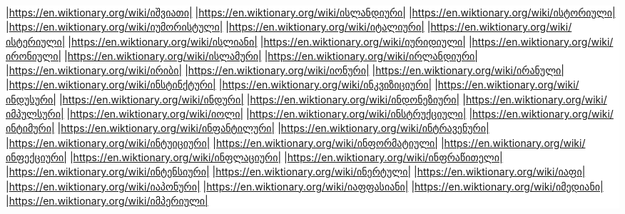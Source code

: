 |https://en.wiktionary.org/wiki/იშვიათი|
|https://en.wiktionary.org/wiki/ისლანდიური|
|https://en.wiktionary.org/wiki/ისტორიული|
|https://en.wiktionary.org/wiki/იუმორისტული|
|https://en.wiktionary.org/wiki/იტალიური|
|https://en.wiktionary.org/wiki/ისტერიული|
|https://en.wiktionary.org/wiki/ისლიანი|
|https://en.wiktionary.org/wiki/იურიდიული|
|https://en.wiktionary.org/wiki/ირონიული|
|https://en.wiktionary.org/wiki/ისლამური|
|https://en.wiktionary.org/wiki/ირლანდიური|
|https://en.wiktionary.org/wiki/ირიბი|
|https://en.wiktionary.org/wiki/იონური|
|https://en.wiktionary.org/wiki/ირანული|
|https://en.wiktionary.org/wiki/ინსტინქტური|
|https://en.wiktionary.org/wiki/ინკვიზიციური|
|https://en.wiktionary.org/wiki/ინდუსური|
|https://en.wiktionary.org/wiki/ინდური|
|https://en.wiktionary.org/wiki/ინდონეზიური|
|https://en.wiktionary.org/wiki/იმპულსური|
|https://en.wiktionary.org/wiki/იოლი|
|https://en.wiktionary.org/wiki/ინსტრუქციული|
|https://en.wiktionary.org/wiki/ინტიმური|
|https://en.wiktionary.org/wiki/ინფანტილური|
|https://en.wiktionary.org/wiki/ინტრავენური|
|https://en.wiktionary.org/wiki/ინტუიციური|
|https://en.wiktionary.org/wiki/ინფორმატიული|
|https://en.wiktionary.org/wiki/ინფექციური|
|https://en.wiktionary.org/wiki/ინფლაციური|
|https://en.wiktionary.org/wiki/ინფრაწითელი|
|https://en.wiktionary.org/wiki/ინტენსიური|
|https://en.wiktionary.org/wiki/ინერტული|
|https://en.wiktionary.org/wiki/იაფი|
|https://en.wiktionary.org/wiki/იაპონური|
|https://en.wiktionary.org/wiki/იაფფასიანი|
|https://en.wiktionary.org/wiki/იმედიანი|
|https://en.wiktionary.org/wiki/იმპერიული|